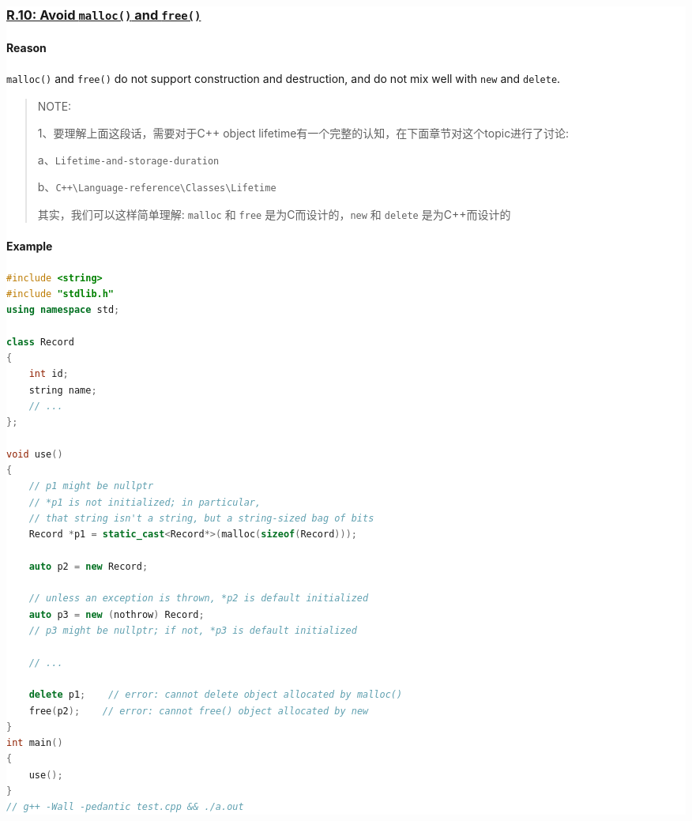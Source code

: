 


### [R.10: Avoid `malloc()` and `free()`](https://github.com/isocpp/CppCoreGuidelines/blob/master/CppCoreGuidelines.md#ralloc-allocation-and-deallocation)

#### Reason

`malloc()` and `free()` do not support construction and destruction, and do not mix well with `new` and `delete`.

> NOTE: 
>
> 1、要理解上面这段话，需要对于C++ object lifetime有一个完整的认知，在下面章节对这个topic进行了讨论:
>
> a、`Lifetime-and-storage-duration`
>
> b、`C++\Language-reference\Classes\Lifetime`
>
> 其实，我们可以这样简单理解: `malloc` 和 `free` 是为C而设计的，`new` 和 `delete` 是为C++而设计的

#### Example

```c++
#include <string>
#include "stdlib.h"
using namespace std;

class Record
{
	int id;
	string name;
	// ...
};

void use()
{
	// p1 might be nullptr
	// *p1 is not initialized; in particular,
	// that string isn't a string, but a string-sized bag of bits
	Record *p1 = static_cast<Record*>(malloc(sizeof(Record)));

	auto p2 = new Record;

	// unless an exception is thrown, *p2 is default initialized
	auto p3 = new (nothrow) Record;
	// p3 might be nullptr; if not, *p3 is default initialized

	// ...

	delete p1;    // error: cannot delete object allocated by malloc()
	free(p2);    // error: cannot free() object allocated by new
}
int main()
{
	use();
}
// g++ -Wall -pedantic test.cpp && ./a.out
```
